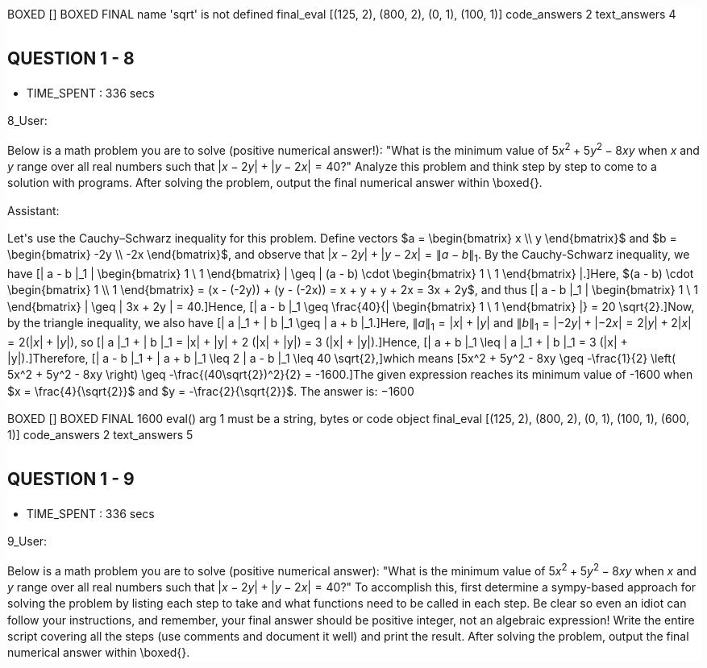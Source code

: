 BOXED []
BOXED FINAL 
name 'sqrt' is not defined final_eval
[(125, 2), (800, 2), (0, 1), (100, 1)]
code_answers 2 text_answers 4



## QUESTION 1 - 8 
- TIME_SPENT : 336 secs

8_User:


Below is a math problem you are to solve (positive numerical answer!):
"What is the minimum value of $5x^2+5y^2-8xy$ when $x$ and $y$ range over all real numbers such that $|x-2y| + |y-2x| = 40$?"
Analyze this problem and think step by step to come to a solution with programs. After solving the problem, output the final numerical answer within \boxed{}.

Assistant:

 Let's use the Cauchy–Schwarz inequality for this problem. Define vectors $a = \begin{bmatrix} x \\ y \end{bmatrix}$ and $b = \begin{bmatrix} -2y \\ -2x \end{bmatrix}$, and observe that $|x - 2y| + |y - 2x| = \| a - b \|_1$.
By the Cauchy-Schwarz inequality, we have
\[\| a - b \|_1 \| \begin{bmatrix} 1 \\ 1 \end{bmatrix} \| \geq | (a - b) \cdot \begin{bmatrix} 1 \\ 1 \end{bmatrix} |.\]Here, $(a - b) \cdot \begin{bmatrix} 1 \\ 1 \end{bmatrix} = (x - (-2y)) + (y - (-2x)) = x + y + y + 2x = 3x + 2y$, and thus
\[\| a - b \|_1 \| \begin{bmatrix} 1 \\ 1 \end{bmatrix} \| \geq | 3x + 2y | = 40.\]Hence,
\[\| a - b \|_1 \geq \frac{40}{\| \begin{bmatrix} 1 \\ 1 \end{bmatrix} \|} = 20 \sqrt{2}.\]Now, by the triangle inequality, we also have
\[\| a \|_1 + \| b \|_1 \geq \| a + b \|_1.\]Here, $\| a \|_1 = |x| + |y|$ and $\| b \|_1 = |-2y| + |-2x| = 2 |y| + 2 |x| = 2 (|x| + |y|)$, so
\[\| a \|_1 + \| b \|_1 = |x| + |y| + 2 (|x| + |y|) = 3 (|x| + |y|).\]Hence,
\[\| a + b \|_1 \leq \| a \|_1 + \| b \|_1 = 3 (|x| + |y|).\]Therefore,
\[\| a - b \|_1 + \| a + b \|_1 \leq 2 \| a - b \|_1 \leq 40 \sqrt{2},\]which means
\[5x^2 + 5y^2 - 8xy \geq -\frac{1}{2} \left( 5x^2 + 5y^2 - 8xy \right) \geq -\frac{(40\sqrt{2})^2}{2} = -1600.\]The given expression reaches its minimum value of -1600 when $x = \frac{4}{\sqrt{2}}$ and $y = -\frac{2}{\sqrt{2}}$. The answer is: $-1600$

BOXED []
BOXED FINAL 1600
eval() arg 1 must be a string, bytes or code object final_eval
[(125, 2), (800, 2), (0, 1), (100, 1), (600, 1)]
code_answers 2 text_answers 5



## QUESTION 1 - 9 
- TIME_SPENT : 336 secs

9_User:

Below is a math problem you are to solve (positive numerical answer):
"What is the minimum value of $5x^2+5y^2-8xy$ when $x$ and $y$ range over all real numbers such that $|x-2y| + |y-2x| = 40$?"
To accomplish this, first determine a sympy-based approach for solving the problem by listing each step to take and what functions need to be called in each step. Be clear so even an idiot can follow your instructions, and remember, your final answer should be positive integer, not an algebraic expression!
Write the entire script covering all the steps (use comments and document it well) and print the result. After solving the problem, output the final numerical answer within \boxed{}.
